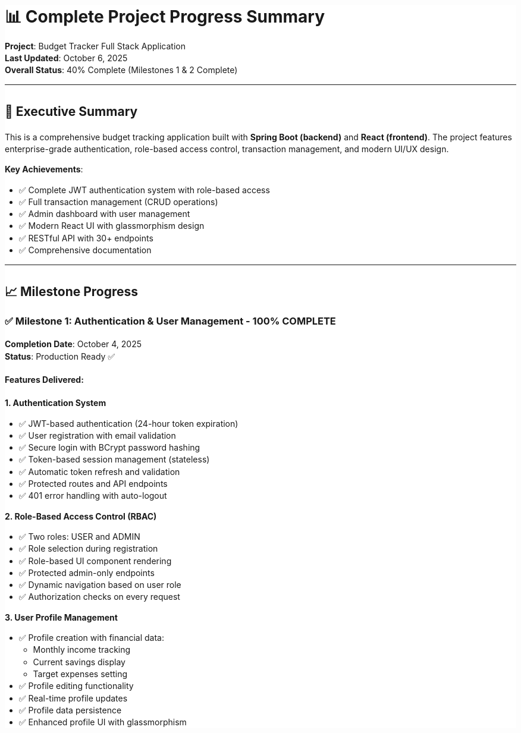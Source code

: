 # 📊 Complete Project Progress Summary

**Project**: Budget Tracker Full Stack Application  
**Last Updated**: October 6, 2025  
**Overall Status**: 40% Complete (Milestones 1 & 2 Complete)

---

## 🎯 Executive Summary

This is a comprehensive budget tracking application built with **Spring Boot (backend)** and **React (frontend)**. The project features enterprise-grade authentication, role-based access control, transaction management, and modern UI/UX design.

**Key Achievements**:
- ✅ Complete JWT authentication system with role-based access
- ✅ Full transaction management (CRUD operations)
- ✅ Admin dashboard with user management
- ✅ Modern React UI with glassmorphism design
- ✅ RESTful API with 30+ endpoints
- ✅ Comprehensive documentation

---

## 📈 Milestone Progress

### ✅ **Milestone 1: Authentication & User Management** - 100% COMPLETE

**Completion Date**: October 4, 2025  
**Status**: Production Ready ✅

#### Features Delivered:

**1. Authentication System**
- ✅ JWT-based authentication (24-hour token expiration)
- ✅ User registration with email validation
- ✅ Secure login with BCrypt password hashing
- ✅ Token-based session management (stateless)
- ✅ Automatic token refresh and validation
- ✅ Protected routes and API endpoints
- ✅ 401 error handling with auto-logout

**2. Role-Based Access Control (RBAC)**
- ✅ Two roles: USER and ADMIN
- ✅ Role selection during registration
- ✅ Role-based UI component rendering
- ✅ Protected admin-only endpoints
- ✅ Dynamic navigation based on user role
- ✅ Authorization checks on every request

**3. User Profile Management**
- ✅ Profile creation with financial data:
  - Monthly income tracking
  - Current savings display
  - Target expenses setting
- ✅ Profile editing functionality
- ✅ Real-time profile updates
- ✅ Profile data persistence
- ✅ Enhanced profile UI with glassmorphism
